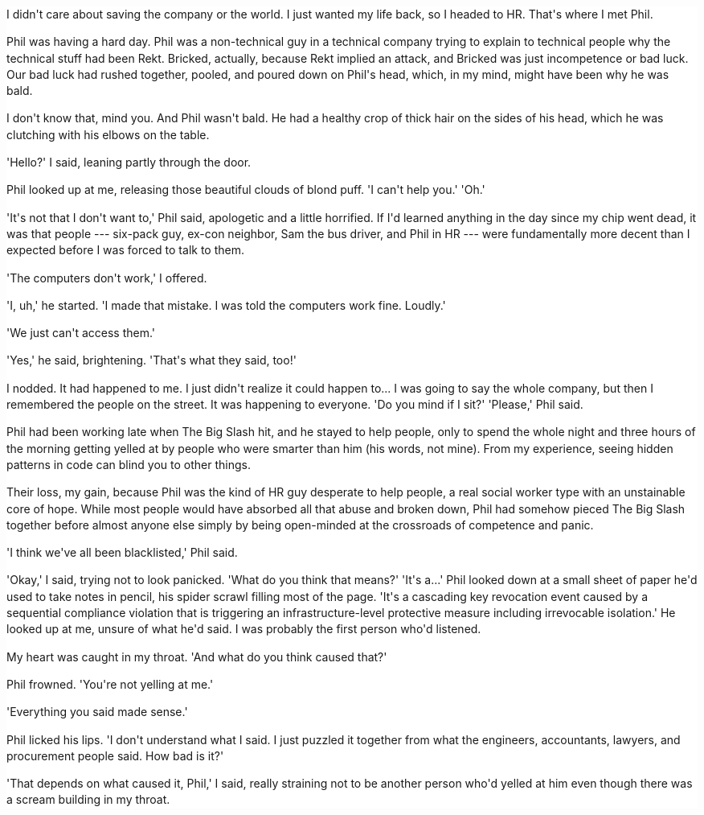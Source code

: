 I didn't care about saving the company or the world. I just wanted my life back, so I headed to HR. That's where I met Phil.

Phil was having a hard day. Phil was a non-technical guy in a technical company trying to explain to technical people why the technical stuff had been Rekt. Bricked, actually, because Rekt implied an attack, and Bricked was just incompetence or bad luck. Our bad luck had rushed together, pooled, and poured down on Phil's head, which, in my mind, might have been why he was bald.

I don't know that, mind you. And Phil wasn't bald. He had a healthy crop of thick hair on the sides of his head, which he was clutching with his elbows on the table.

'Hello?' I said, leaning partly through the door.

Phil looked up at me, releasing those beautiful clouds of blond puff. 'I can't help you.' 'Oh.'

'It's not that I don't want to,' Phil said, apologetic and a little horrified. If I'd learned anything in the day since my chip went dead, it was that people --- six-pack guy, ex-con neighbor, Sam the bus driver, and Phil in HR --- were fundamentally more decent than I expected before I was forced to talk to them.

'The computers don't work,' I offered.

'I, uh,' he started. 'I made that mistake. I was told the computers work fine. Loudly.'

'We just can't access them.'

'Yes,' he said, brightening. 'That's what they said, too!'

I nodded. It had happened to me. I just didn't realize it could happen to\... I was going to say the whole company, but then I remembered the people on the street. It was happening to everyone. 'Do you mind if I sit?' 'Please,' Phil said.

Phil had been working late when The Big Slash hit, and he stayed to help people, only to spend the whole night and three hours of the morning getting yelled at by people who were smarter than him (his words, not mine). From my experience, seeing hidden patterns in code can blind you to other things.

Their loss, my gain, because Phil was the kind of HR guy desperate to help people, a real social worker type with an unstainable core of hope. While most people would have absorbed all that abuse and broken down, Phil had somehow pieced The Big Slash together before almost anyone else simply by being open-minded at the crossroads of competence and panic.

'I think we've all been blacklisted,' Phil said.

'Okay,' I said, trying not to look panicked. 'What do you think that means?' 'It's a\...' Phil looked down at a small sheet of paper he'd used to take notes in pencil, his spider scrawl filling most of the page. 'It's a cascading key revocation event caused by a sequential compliance violation that is triggering an infrastructure-level protective measure including irrevocable isolation.' He looked up at me, unsure of what he'd said. I was probably the first person who'd listened.

My heart was caught in my throat. 'And what do you think caused that?'

Phil frowned. 'You're not yelling at me.'

'Everything you said made sense.'

Phil licked his lips. 'I don't understand what I said. I just puzzled it together from what the engineers, accountants, lawyers, and procurement people said. How bad is it?'

'That depends on what caused it, Phil,' I said, really straining not to be another person who'd yelled at him even though there was a scream building in my throat.
